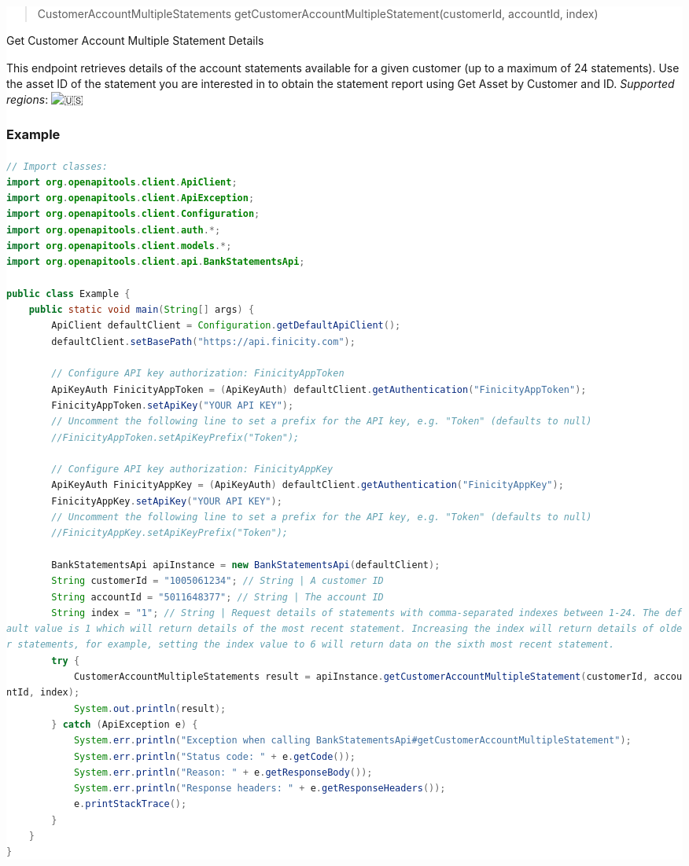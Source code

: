 > CustomerAccountMultipleStatements getCustomerAccountMultipleStatement(customerId, accountId, index)

Get Customer Account Multiple Statement Details

This endpoint retrieves details of the account statements available for a given customer (up to a maximum of 24 statements).  Use the asset ID of the statement you are interested in to obtain the statement report using Get Asset by Customer and ID.  _Supported regions_: ![🇺🇸](https://flagcdn.com/20x15/us.png)

### Example

```java
// Import classes:
import org.openapitools.client.ApiClient;
import org.openapitools.client.ApiException;
import org.openapitools.client.Configuration;
import org.openapitools.client.auth.*;
import org.openapitools.client.models.*;
import org.openapitools.client.api.BankStatementsApi;

public class Example {
    public static void main(String[] args) {
        ApiClient defaultClient = Configuration.getDefaultApiClient();
        defaultClient.setBasePath("https://api.finicity.com");
        
        // Configure API key authorization: FinicityAppToken
        ApiKeyAuth FinicityAppToken = (ApiKeyAuth) defaultClient.getAuthentication("FinicityAppToken");
        FinicityAppToken.setApiKey("YOUR API KEY");
        // Uncomment the following line to set a prefix for the API key, e.g. "Token" (defaults to null)
        //FinicityAppToken.setApiKeyPrefix("Token");

        // Configure API key authorization: FinicityAppKey
        ApiKeyAuth FinicityAppKey = (ApiKeyAuth) defaultClient.getAuthentication("FinicityAppKey");
        FinicityAppKey.setApiKey("YOUR API KEY");
        // Uncomment the following line to set a prefix for the API key, e.g. "Token" (defaults to null)
        //FinicityAppKey.setApiKeyPrefix("Token");

        BankStatementsApi apiInstance = new BankStatementsApi(defaultClient);
        String customerId = "1005061234"; // String | A customer ID
        String accountId = "5011648377"; // String | The account ID
        String index = "1"; // String | Request details of statements with comma-separated indexes between 1-24. The default value is 1 which will return details of the most recent statement. Increasing the index will return details of older statements, for example, setting the index value to 6 will return data on the sixth most recent statement.
        try {
            CustomerAccountMultipleStatements result = apiInstance.getCustomerAccountMultipleStatement(customerId, accountId, index);
            System.out.println(result);
        } catch (ApiException e) {
            System.err.println("Exception when calling BankStatementsApi#getCustomerAccountMultipleStatement");
            System.err.println("Status code: " + e.getCode());
            System.err.println("Reason: " + e.getResponseBody());
            System.err.println("Response headers: " + e.getResponseHeaders());
            e.printStackTrace();
        }
    }
}
```
